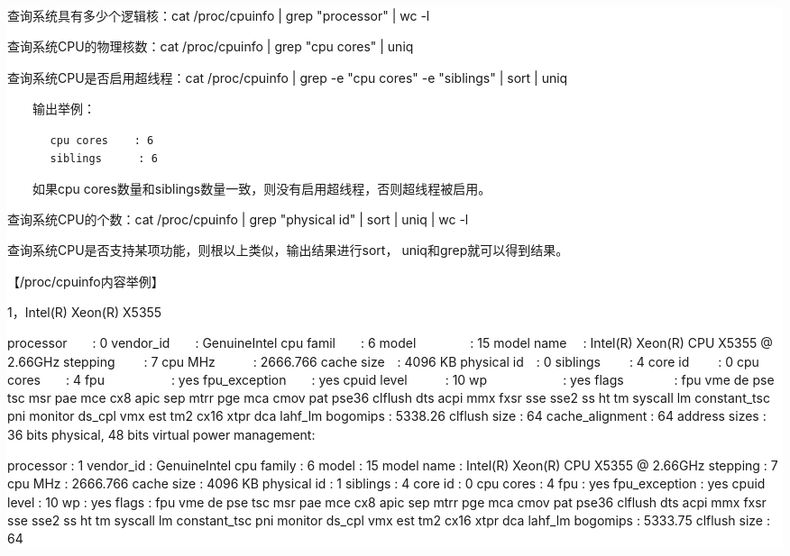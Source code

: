 查询系统具有多少个逻辑核：cat /proc/cpuinfo | grep "processor" | wc -l

查询系统CPU的物理核数：cat /proc/cpuinfo | grep "cpu cores" | uniq

查询系统CPU是否启用超线程：cat /proc/cpuinfo | grep -e "cpu cores"  -e "siblings" | sort | uniq

　　输出举例：

```
　　　　cpu cores    : 6
　　　　siblings    　: 6
```
　　如果cpu cores数量和siblings数量一致，则没有启用超线程，否则超线程被启用。

查询系统CPU的个数：cat /proc/cpuinfo | grep "physical id" | sort | uniq | wc -l

查询系统CPU是否支持某项功能，则根以上类似，输出结果进行sort， uniq和grep就可以得到结果。

【/proc/cpuinfo内容举例】

1，Intel(R) Xeon(R) X5355

processor　　: 0
vendor_id　　: GenuineIntel
cpu famil　　: 6
model　　　　 : 15
model name　 : Intel(R) Xeon(R) CPU           X5355  @ 2.66GHz
stepping　　 : 7
cpu MHz　　　: 2666.766
cache size　: 4096 KB
physical id　: 0
siblings　　 : 4
core id　　  : 0
cpu cores　　: 4
fpu　　　　　 : yes
fpu_exception　　: yes
cpuid level　　　: 10
wp　　　　　　: yes
flags　　　　: fpu vme de pse tsc msr pae mce cx8 apic sep mtrr pge mca cmov pat pse36 clflush dts acpi mmx fxsr sse sse2 ss ht tm syscall lm constant_tsc pni monitor ds_cpl vmx est tm2 cx16 xtpr dca lahf_lm
bogomips    : 5338.26
clflush size    : 64
cache_alignment : 64
address sizes   : 36 bits physical, 48 bits virtual
power management:

processor    : 1
vendor_id    : GenuineIntel
cpu family    : 6
model        : 15
model name    : Intel(R) Xeon(R) CPU           X5355  @ 2.66GHz
stepping    : 7
cpu MHz        : 2666.766
cache size    : 4096 KB
physical id    : 1
siblings    : 4
core id        : 0
cpu cores    : 4
fpu        : yes
fpu_exception    : yes
cpuid level    : 10
wp        : yes
flags        : fpu vme de pse tsc msr pae mce cx8 apic sep mtrr pge mca cmov pat pse36 clflush dts acpi mmx fxsr sse sse2 ss ht tm syscall lm constant_tsc pni monitor ds_cpl vmx est tm2 cx16 xtpr dca lahf_lm
bogomips    : 5333.75
clflush size    : 64